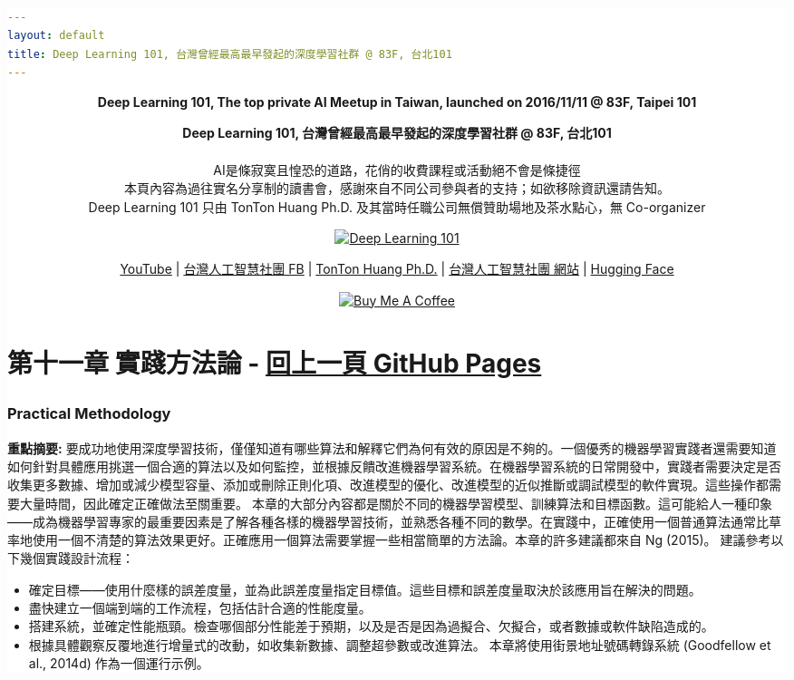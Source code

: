 ```yaml
---
layout: default
title: Deep Learning 101, 台灣曾經最高最早發起的深度學習社群 @ 83F, 台北101
---
```


<p align="center">
  <strong>Deep Learning 101, The top private AI Meetup in Taiwan, launched on 2016/11/11 @ 83F, Taipei 101</strong>  
</p>
<p align="center">
  <strong>Deep Learning 101, 台灣曾經最高最早發起的深度學習社群 @ 83F, 台北101</strong><br><br>
  AI是條寂寞且惶恐的道路，花俏的收費課程或活動絕不會是條捷徑<br>
  本頁內容為過往實名分享制的讀書會，感謝來自不同公司參與者的支持；如欲移除資訊還請告知。<br>
  Deep Learning 101 只由 TonTon Huang Ph.D. 及其當時任職公司無償贊助場地及茶水點心，無 Co-organizer<br>
</p>  
<p align="center">
  <a href="https://huggingface.co/spaces/DeepLearning101/Deep-Learning-101-FAQ" target="_blank">
    <img src="https://github.com/Deep-Learning-101/.github/blob/main/images/DeepLearning101.JPG?raw=true" alt="Deep Learning 101" width="400">
  </a>
</p>
<p align="center">
  <a href="https://www.youtube.com/@DeepLearning101" target="_blank">YouTube</a> |
  <a href="https://www.facebook.com/groups/525579498272187/" target="_blank">台灣人工智慧社團 FB</a> |
  <a href="https://www.twman.org/" target="_blank">TonTon Huang Ph.D.</a> |
  <a href="http://DeepLearning101.TWMAN.ORG" target="_blank">台灣人工智慧社團 網站</a> |
  <a href="https://huggingface.co/DeepLearning101" target="_blank">Hugging Face</a>
</p>
<p align="center">
<a href="https://www.buymeacoffee.com/DeepLearning101" target="_blank"><img src="https://cdn.buymeacoffee.com/buttons/v2/default-red.png" alt="Buy Me A Coffee" style="height: 60px !important;width: 217px !important;" ></a>
</p>


# 第十一章 實踐方法論 - <a href="https://deep-learning-101.github.io/">回上一頁 GitHub Pages</a>

### Practical Methodology


**重點摘要:**
要成功地使用深度學習技術，僅僅知道有哪些算法和解釋它們為何有效的原因是不夠的。一個優秀的機器學習實踐者還需要知道如何針對具體應用挑選一個合適的算法以及如何監控，並根據反饋改進機器學習系統。在機器學習系統的日常開發中，實踐者需要決定是否收集更多數據、增加或減少模型容量、添加或刪除正則化項、改進模型的優化、改進模型的近似推斷或調試模型的軟件實現。這些操作都需要大量時間，因此確定正確做法至關重要。
本章的大部分內容都是關於不同的機器學習模型、訓練算法和目標函數。這可能給人一種印象——成為機器學習專家的最重要因素是了解各種各樣的機器學習技術，並熟悉各種不同的數學。在實踐中，正確使用一個普通算法通常比草率地使用一個不清楚的算法效果更好。正確應用一個算法需要掌握一些相當簡單的方法論。本章的許多建議都來自 Ng (2015)。
建議參考以下幾個實踐設計流程：
*   確定目標——使用什麼樣的誤差度量，並為此誤差度量指定目標值。這些目標和誤差度量取決於該應用旨在解決的問題。
*   盡快建立一個端到端的工作流程，包括估計合適的性能度量。
*   搭建系統，並確定性能瓶頸。檢查哪個部分性能差于預期，以及是否是因為過擬合、欠擬合，或者數據或軟件缺陷造成的。
*   根據具體觀察反覆地進行增量式的改動，如收集新數據、調整超參數或改進算法。
本章將使用街景地址號碼轉錄系統 (Goodfellow et al., 2014d) 作為一個運行示例。
